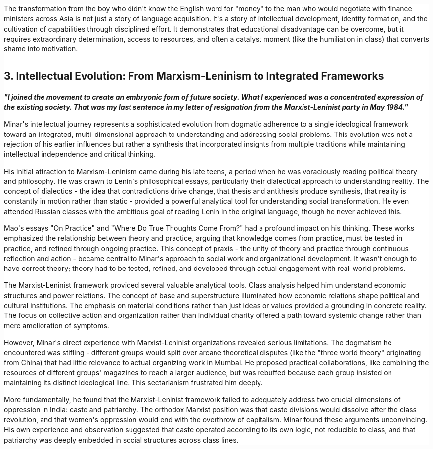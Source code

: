 The transformation from the boy who didn't know the English word for "money" to the man who would negotiate with finance ministers across Asia is not just a story of language acquisition. It's a story of intellectual development, identity formation, and the cultivation of capabilities through disciplined effort. It demonstrates that educational disadvantage can be overcome, but it requires extraordinary determination, access to resources, and often a catalyst moment (like the humiliation in class) that converts shame into motivation.

## 3. Intellectual Evolution: From Marxism-Leninism to Integrated Frameworks

***"I joined the movement to create an embryonic form of future society. What I experienced was a concentrated expression of the existing society. That was my last sentence in my letter of resignation from the Marxist-Leninist party in May 1984."***

Minar's intellectual journey represents a sophisticated evolution from dogmatic adherence to a single ideological framework toward an integrated, multi-dimensional approach to understanding and addressing social problems. This evolution was not a rejection of his earlier influences but rather a synthesis that incorporated insights from multiple traditions while maintaining intellectual independence and critical thinking.

His initial attraction to Marxism-Leninism came during his late teens, a period when he was voraciously reading political theory and philosophy. He was drawn to Lenin's philosophical essays, particularly their dialectical approach to understanding reality. The concept of dialectics - the idea that contradictions drive change, that thesis and antithesis produce synthesis, that reality is constantly in motion rather than static - provided a powerful analytical tool for understanding social transformation. He even attended Russian classes with the ambitious goal of reading Lenin in the original language, though he never achieved this.

Mao's essays "On Practice" and "Where Do True Thoughts Come From?" had a profound impact on his thinking. These works emphasized the relationship between theory and practice, arguing that knowledge comes from practice, must be tested in practice, and refined through ongoing practice. This concept of praxis - the unity of theory and practice through continuous reflection and action - became central to Minar's approach to social work and organizational development. It wasn't enough to have correct theory; theory had to be tested, refined, and developed through actual engagement with real-world problems.

The Marxist-Leninist framework provided several valuable analytical tools. Class analysis helped him understand economic structures and power relations. The concept of base and superstructure illuminated how economic relations shape political and cultural institutions. The emphasis on material conditions rather than just ideas or values provided a grounding in concrete reality. The focus on collective action and organization rather than individual charity offered a path toward systemic change rather than mere amelioration of symptoms.

However, Minar's direct experience with Marxist-Leninist organizations revealed serious limitations. The dogmatism he encountered was stifling - different groups would split over arcane theoretical disputes (like the "three world theory" originating from China) that had little relevance to actual organizing work in Mumbai. He proposed practical collaborations, like combining the resources of different groups' magazines to reach a larger audience, but was rebuffed because each group insisted on maintaining its distinct ideological line. This sectarianism frustrated him deeply.

More fundamentally, he found that the Marxist-Leninist framework failed to adequately address two crucial dimensions of oppression in India: caste and patriarchy. The orthodox Marxist position was that caste divisions would dissolve after the class revolution, and that women's oppression would end with the overthrow of capitalism. Minar found these arguments unconvincing. His own experience and observation suggested that caste operated according to its own logic, not reducible to class, and that patriarchy was deeply embedded in social structures across class lines.

